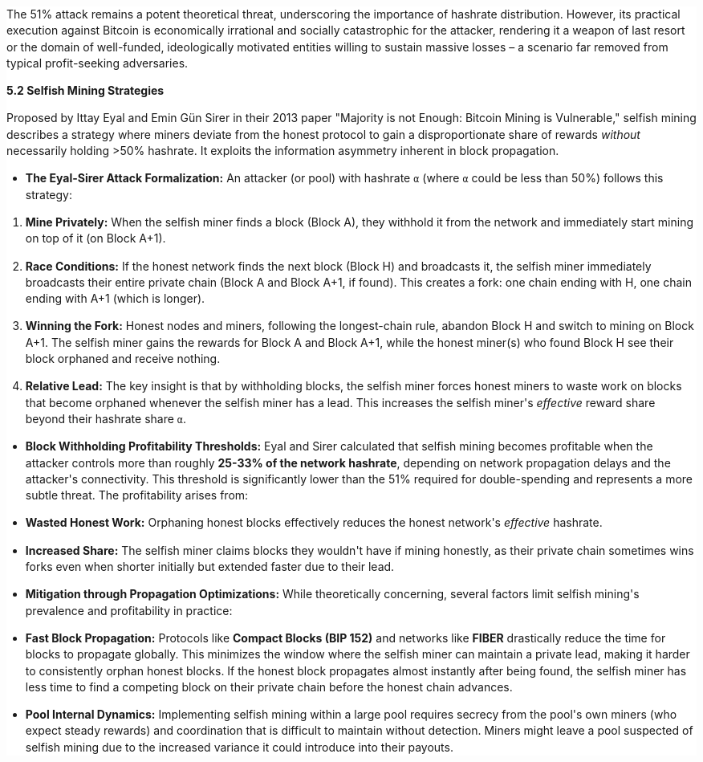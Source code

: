 The 51% attack remains a potent theoretical threat, underscoring the importance of hashrate distribution. However, its practical execution against Bitcoin is economically irrational and socially catastrophic for the attacker, rendering it a weapon of last resort or the domain of well-funded, ideologically motivated entities willing to sustain massive losses – a scenario far removed from typical profit-seeking adversaries.

**5.2 Selfish Mining Strategies**

Proposed by Ittay Eyal and Emin Gün Sirer in their 2013 paper "Majority is not Enough: Bitcoin Mining is Vulnerable," selfish mining describes a strategy where miners deviate from the honest protocol to gain a disproportionate share of rewards *without* necessarily holding >50% hashrate. It exploits the information asymmetry inherent in block propagation.

*   **The Eyal-Sirer Attack Formalization:** An attacker (or pool) with hashrate `α` (where `α` could be less than 50%) follows this strategy:

1.  **Mine Privately:** When the selfish miner finds a block (Block A), they withhold it from the network and immediately start mining on top of it (on Block A+1).

2.  **Race Conditions:** If the honest network finds the next block (Block H) and broadcasts it, the selfish miner immediately broadcasts their entire private chain (Block A and Block A+1, if found). This creates a fork: one chain ending with H, one chain ending with A+1 (which is longer).

3.  **Winning the Fork:** Honest nodes and miners, following the longest-chain rule, abandon Block H and switch to mining on Block A+1. The selfish miner gains the rewards for Block A and Block A+1, while the honest miner(s) who found Block H see their block orphaned and receive nothing.

4.  **Relative Lead:** The key insight is that by withholding blocks, the selfish miner forces honest miners to waste work on blocks that become orphaned whenever the selfish miner has a lead. This increases the selfish miner's *effective* reward share beyond their hashrate share `α`.

*   **Block Withholding Profitability Thresholds:** Eyal and Sirer calculated that selfish mining becomes profitable when the attacker controls more than roughly **25-33% of the network hashrate**, depending on network propagation delays and the attacker's connectivity. This threshold is significantly lower than the 51% required for double-spending and represents a more subtle threat. The profitability arises from:

*   **Wasted Honest Work:** Orphaning honest blocks effectively reduces the honest network's *effective* hashrate.

*   **Increased Share:** The selfish miner claims blocks they wouldn't have if mining honestly, as their private chain sometimes wins forks even when shorter initially but extended faster due to their lead.

*   **Mitigation through Propagation Optimizations:** While theoretically concerning, several factors limit selfish mining's prevalence and profitability in practice:

*   **Fast Block Propagation:** Protocols like **Compact Blocks (BIP 152)** and networks like **FIBER** drastically reduce the time for blocks to propagate globally. This minimizes the window where the selfish miner can maintain a private lead, making it harder to consistently orphan honest blocks. If the honest block propagates almost instantly after being found, the selfish miner has less time to find a competing block on their private chain before the honest chain advances.

*   **Pool Internal Dynamics:** Implementing selfish mining within a large pool requires secrecy from the pool's own miners (who expect steady rewards) and coordination that is difficult to maintain without detection. Miners might leave a pool suspected of selfish mining due to the increased variance it could introduce into their payouts.
